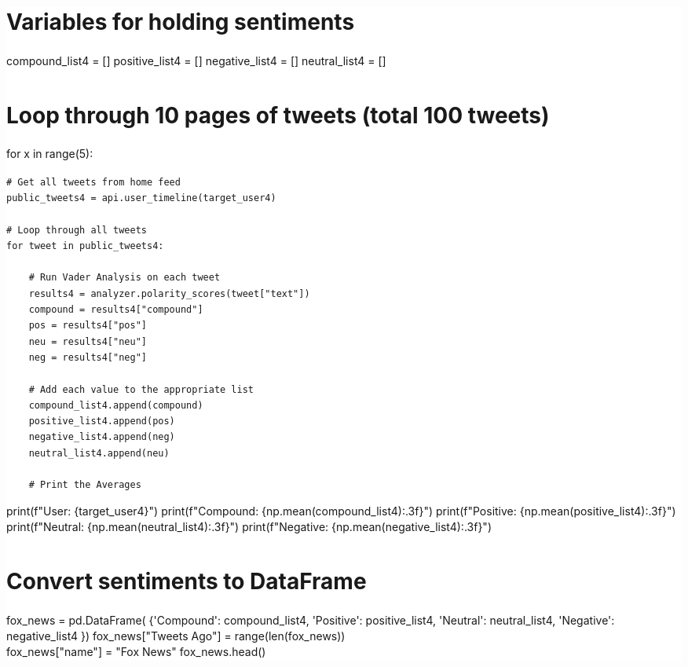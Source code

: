 # Variables for holding sentiments
compound_list4 = []
positive_list4 = []
negative_list4 = []
neutral_list4 = []

# Loop through 10 pages of tweets (total 100 tweets)
for x in range(5):

    # Get all tweets from home feed
    public_tweets4 = api.user_timeline(target_user4)

    # Loop through all tweets
    for tweet in public_tweets4:

        # Run Vader Analysis on each tweet
        results4 = analyzer.polarity_scores(tweet["text"])
        compound = results4["compound"]
        pos = results4["pos"]
        neu = results4["neu"]
        neg = results4["neg"]

        # Add each value to the appropriate list
        compound_list4.append(compound)
        positive_list4.append(pos)
        negative_list4.append(neg)
        neutral_list4.append(neu)
        
        # Print the Averages
print(f"User: {target_user4}")
print(f"Compound: {np.mean(compound_list4):.3f}")
print(f"Positive: {np.mean(positive_list4):.3f}")
print(f"Neutral: {np.mean(neutral_list4):.3f}")
print(f"Negative: {np.mean(negative_list4):.3f}")

# Convert sentiments to DataFrame
fox_news = pd.DataFrame(
    {'Compound': compound_list4,
     'Positive': positive_list4,
     'Neutral': neutral_list4,
     'Negative': negative_list4
    })
fox_news["Tweets Ago"] =  range(len(fox_news))  
fox_news["name"] = "Fox News"
fox_news.head()
